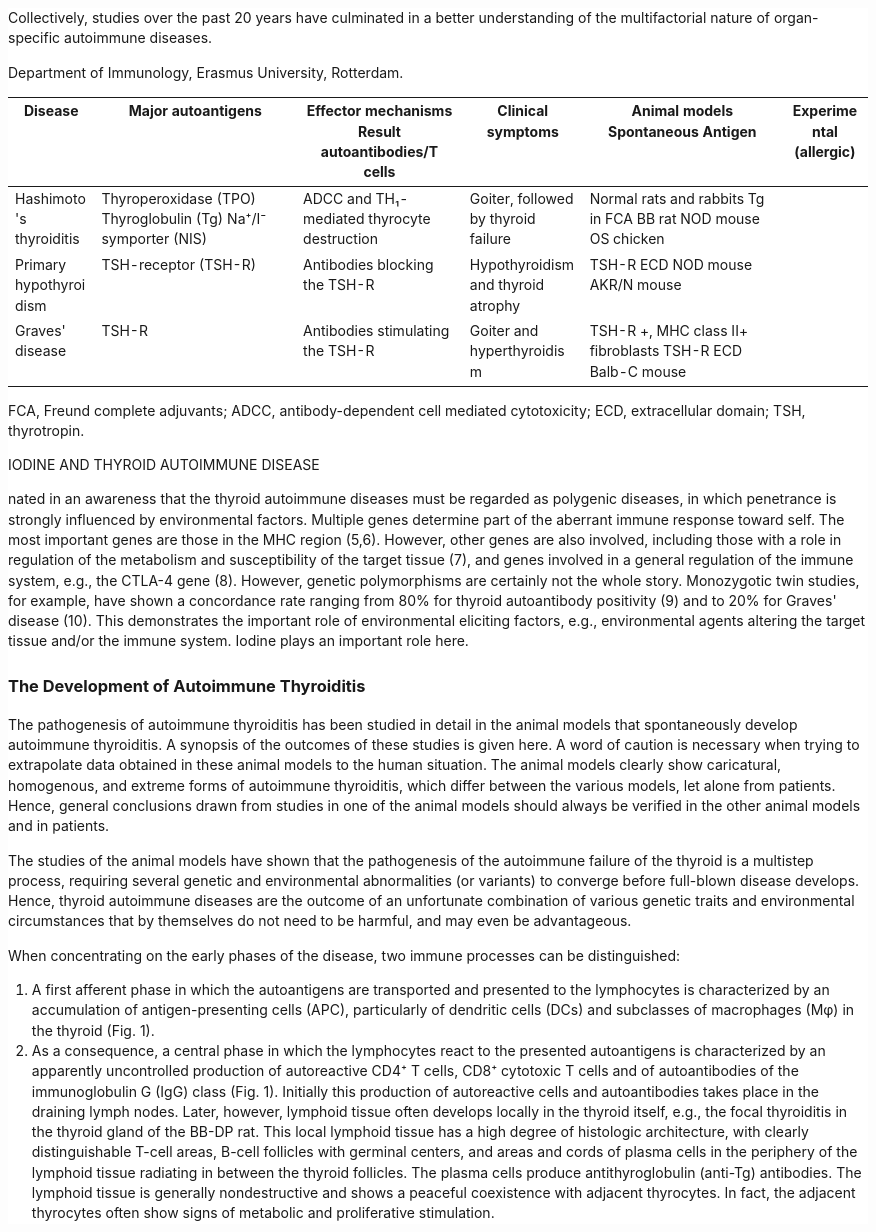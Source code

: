 Collectively, studies over the past 20 years have culminated in a better understanding of the multifactorial nature of organ-specific autoimmune diseases.

Department of Immunology, Erasmus University, Rotterdam.

| Disease | Major autoantigens | Effector mechanisms Result autoantibodies/T cells | Clinical symptoms | Animal models Spontaneous Antigen | Experimental (allergic) |
| --- | --- | --- | --- | --- | --- |
| Hashimoto's thyroiditis | Thyroperoxidase (TPO) Thyroglobulin (Tg) Na⁺/I⁻ symporter (NIS) | ADCC and TH₁-mediated thyrocyte destruction | Goiter, followed by thyroid failure | Normal rats and rabbits Tg in FCA BB rat NOD mouse OS chicken |  |
| Primary hypothyroidism | TSH-receptor (TSH-R) | Antibodies blocking the TSH-R | Hypothyroidism and thyroid atrophy | TSH-R ECD NOD mouse AKR/N mouse |  |
| Graves' disease | TSH-R | Antibodies stimulating the TSH-R | Goiter and hyperthyroidism | TSH-R +, MHC class II+ fibroblasts TSH-R ECD Balb-C mouse |  |

FCA, Freund complete adjuvants; ADCC, antibody-dependent cell mediated cytotoxicity; ECD, extracellular domain; TSH, thyrotropin.

IODINE AND THYROID AUTOIMMUNE DISEASE

nated in an awareness that the thyroid autoimmune diseases must be regarded as polygenic diseases, in which penetrance is strongly influenced by environmental factors. Multiple genes determine part of the aberrant immune response toward self. The most important genes are those in the MHC region (5,6). However, other genes are also involved, including those with a role in regulation of the metabolism and susceptibility of the target tissue (7), and genes involved in a general regulation of the immune system, e.g., the CTLA-4 gene (8). However, genetic polymorphisms are certainly not the whole story. Monozygotic twin studies, for example, have shown a concordance rate ranging from 80% for thyroid autoantibody positivity (9) and to 20% for Graves' disease (10). This demonstrates the important role of environmental eliciting factors, e.g., environmental agents altering the target tissue and/or the immune system. Iodine plays an important role here.

### The Development of Autoimmune Thyroiditis

The pathogenesis of autoimmune thyroiditis has been studied in detail in the animal models that spontaneously develop autoimmune thyroiditis. A synopsis of the outcomes of these studies is given here. A word of caution is necessary when trying to extrapolate data obtained in these animal models to the human situation. The animal models clearly show caricatural, homogenous, and extreme forms of autoimmune thyroiditis, which differ between the various models, let alone from patients. Hence, general conclusions drawn from studies in one of the animal models should always be verified in the other animal models and in patients.

The studies of the animal models have shown that the pathogenesis of the autoimmune failure of the thyroid is a multistep process, requiring several genetic and environmental abnormalities (or variants) to converge before full-blown disease develops. Hence, thyroid autoimmune diseases are the outcome of an unfortunate combination of various genetic traits and environmental circumstances that by themselves do not need to be harmful, and may even be advantageous.

When concentrating on the early phases of the disease, two immune processes can be distinguished:

1. A first afferent phase in which the autoantigens are transported and presented to the lymphocytes is characterized by an accumulation of antigen-presenting cells (APC), particularly of dendritic cells (DCs) and subclasses of macrophages (Mφ) in the thyroid (Fig. 1).
2. As a consequence, a central phase in which the lymphocytes react to the presented autoantigens is characterized by an apparently uncontrolled production of autoreactive CD4⁺ T cells, CD8⁺ cytotoxic T cells and of autoantibodies of the immunoglobulin G (IgG) class (Fig. 1). Initially this production of autoreactive cells and autoantibodies takes place in the draining lymph nodes. Later, however, lymphoid tissue often develops locally in the thyroid itself, e.g., the focal thyroiditis in the thyroid gland of the BB-DP rat. This local lymphoid tissue has a high degree of histologic architecture, with clearly distinguishable T-cell areas, B-cell follicles with germinal centers, and areas and cords of plasma cells in the periphery of the lymphoid tissue radiating in between the thyroid follicles. The plasma cells produce antithyroglobulin (anti-Tg) antibodies. The lymphoid tissue is generally nondestructive and shows a peaceful coexistence with adjacent thyrocytes. In fact, the adjacent thyrocytes often show signs of metabolic and proliferative stimulation.
